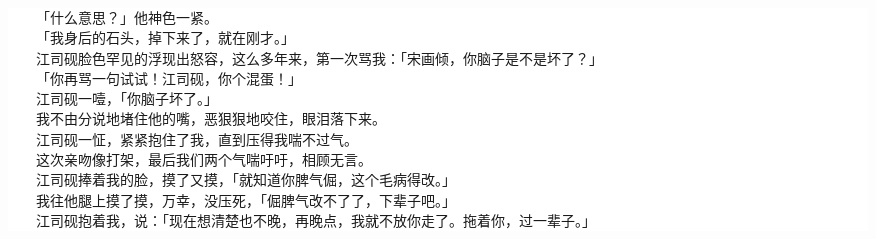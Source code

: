 &emsp;&emsp;「什么意思？」他神色一紧。  
&emsp;&emsp;「我身后的石头，掉下来了，就在刚才。」  
&emsp;&emsp;江司砚脸色罕见的浮现出怒容，这么多年来，第一次骂我：「宋画倾，你脑子是不是坏了？」  
&emsp;&emsp;「你再骂一句试试！江司砚，你个混蛋！」  
&emsp;&emsp;江司砚一噎，「你脑子坏了。」  
&emsp;&emsp;我不由分说地堵住他的嘴，恶狠狠地咬住，眼泪落下来。  
&emsp;&emsp;江司砚一怔，紧紧抱住了我，直到压得我喘不过气。  
&emsp;&emsp;这次亲吻像打架，最后我们两个气喘吁吁，相顾无言。  
&emsp;&emsp;江司砚捧着我的脸，摸了又摸，「就知道你脾气倔，这个毛病得改。」  
&emsp;&emsp;我往他腿上摸了摸，万幸，没压死，「倔脾气改不了了，下辈子吧。」  
&emsp;&emsp;江司砚抱着我，说：「现在想清楚也不晚，再晚点，我就不放你走了。拖着你，过一辈子。」  
